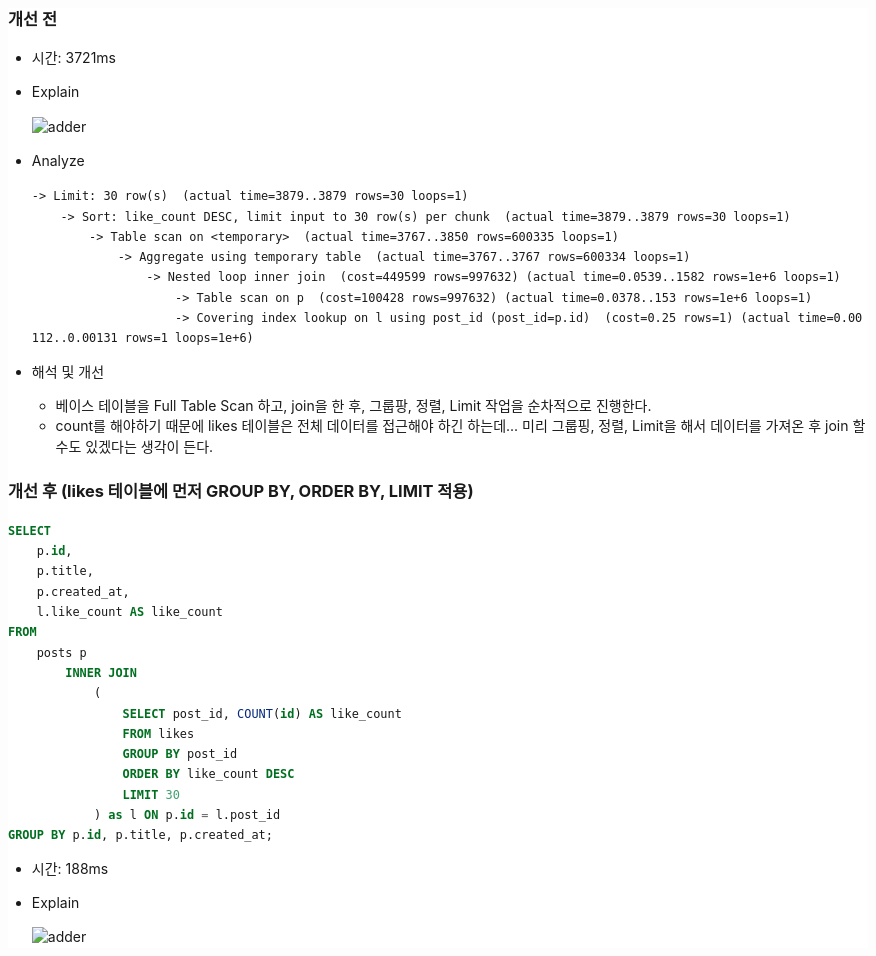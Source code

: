 
### 개선 전

- 시간: 3721ms
- Explain

  <img src="https://github.com/user-attachments/assets/3817f57a-1101-4964-8846-d0b878fdf401" alt="adder" width="100%" />

- Analyze

  ```text
  -> Limit: 30 row(s)  (actual time=3879..3879 rows=30 loops=1)
      -> Sort: like_count DESC, limit input to 30 row(s) per chunk  (actual time=3879..3879 rows=30 loops=1)
          -> Table scan on <temporary>  (actual time=3767..3850 rows=600335 loops=1)
              -> Aggregate using temporary table  (actual time=3767..3767 rows=600334 loops=1)
                  -> Nested loop inner join  (cost=449599 rows=997632) (actual time=0.0539..1582 rows=1e+6 loops=1)
                      -> Table scan on p  (cost=100428 rows=997632) (actual time=0.0378..153 rows=1e+6 loops=1)
                      -> Covering index lookup on l using post_id (post_id=p.id)  (cost=0.25 rows=1) (actual time=0.00112..0.00131 rows=1 loops=1e+6)
  ```
  
- 해석 및 개선
  - 베이스 테이블을 Full Table Scan 하고, join을 한 후, 그룹팡, 정렬, Limit 작업을 순차적으로 진행한다.
  - count를 해야하기 때문에 likes 테이블은 전체 데이터를 접근해야 하긴 하는데... 미리 그룹핑, 정렬, Limit을 해서 데이터를 가져온 후 join 할 수도 있겠다는 생각이 든다.

### 개선 후 (likes 테이블에 먼저 GROUP BY, ORDER BY, LIMIT 적용)

```sql
SELECT
    p.id,
    p.title,
    p.created_at,
    l.like_count AS like_count
FROM
    posts p
        INNER JOIN
            (
                SELECT post_id, COUNT(id) AS like_count
                FROM likes
                GROUP BY post_id
                ORDER BY like_count DESC
                LIMIT 30
            ) as l ON p.id = l.post_id
GROUP BY p.id, p.title, p.created_at;
```

- 시간: 188ms
- Explain

  <img src="https://github.com/user-attachments/assets/e15e6c36-9a19-4937-8dde-12252f210635" alt="adder" width="100%" />
